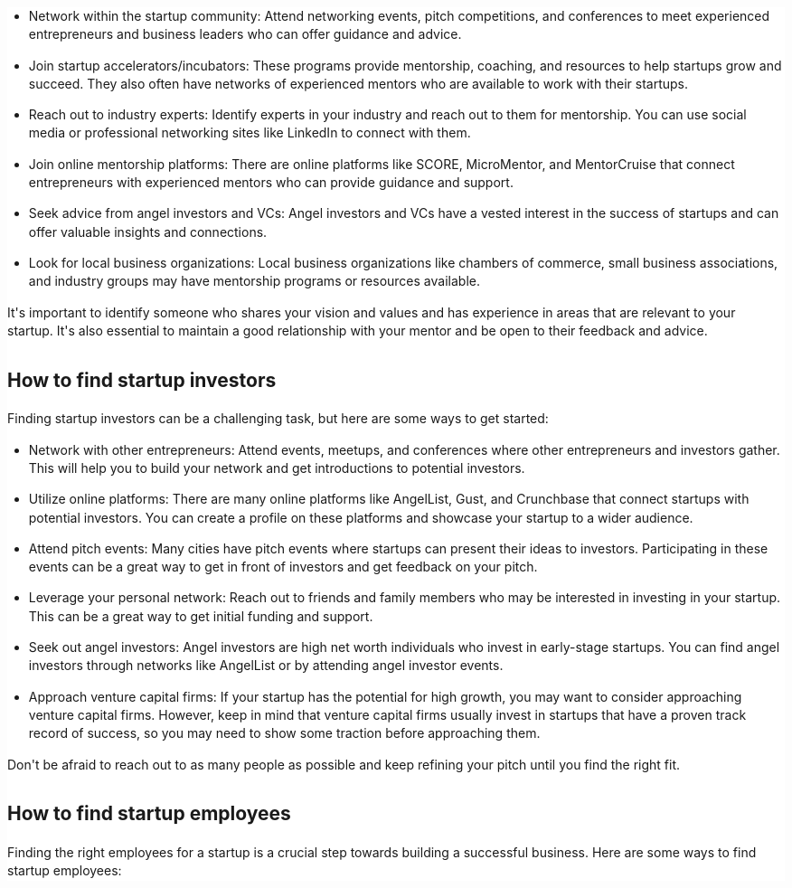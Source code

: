 * Network within the startup community: Attend networking events, pitch competitions, and conferences to meet experienced entrepreneurs and business leaders who can offer guidance and advice.

* Join startup accelerators/incubators: These programs provide mentorship, coaching, and resources to help startups grow and succeed. They also often have networks of experienced mentors who are available to work with their startups.

* Reach out to industry experts: Identify experts in your industry and reach out to them for mentorship. You can use social media or professional networking sites like LinkedIn to connect with them.

* Join online mentorship platforms: There are online platforms like SCORE, MicroMentor, and MentorCruise that connect entrepreneurs with experienced mentors who can provide guidance and support.

* Seek advice from angel investors and VCs: Angel investors and VCs have a vested interest in the success of startups and can offer valuable insights and connections.

* Look for local business organizations: Local business organizations like chambers of commerce, small business associations, and industry groups may have mentorship programs or resources available.

It's important to identify someone who shares your vision and values and has experience in areas that are relevant to your startup. It's also essential to maintain a good relationship with your mentor and be open to their feedback and advice.

## How to find startup investors

Finding startup investors can be a challenging task, but here are some ways to get started:

* Network with other entrepreneurs: Attend events, meetups, and conferences where other entrepreneurs and investors gather. This will help you to build your network and get introductions to potential investors.

* Utilize online platforms: There are many online platforms like AngelList, Gust, and Crunchbase that connect startups with potential investors. You can create a profile on these platforms and showcase your startup to a wider audience.

* Attend pitch events: Many cities have pitch events where startups can present their ideas to investors. Participating in these events can be a great way to get in front of investors and get feedback on your pitch.

* Leverage your personal network: Reach out to friends and family members who may be interested in investing in your startup. This can be a great way to get initial funding and support.

* Seek out angel investors: Angel investors are high net worth individuals who invest in early-stage startups. You can find angel investors through networks like AngelList or by attending angel investor events.

* Approach venture capital firms: If your startup has the potential for high growth, you may want to consider approaching venture capital firms. However, keep in mind that venture capital firms usually invest in startups that have a proven track record of success, so you may need to show some traction before approaching them.

Don't be afraid to reach out to as many people as possible and keep refining your pitch until you find the right fit.

## How to find startup employees

Finding the right employees for a startup is a crucial step towards building a successful business. Here are some ways to find startup employees:
